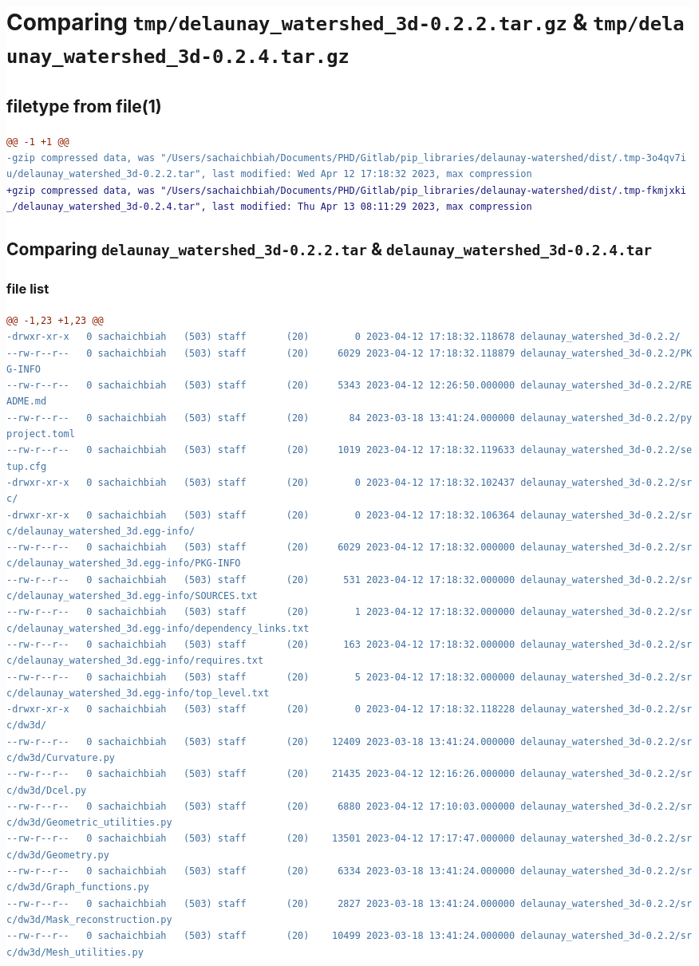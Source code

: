 # Comparing `tmp/delaunay_watershed_3d-0.2.2.tar.gz` & `tmp/delaunay_watershed_3d-0.2.4.tar.gz`

## filetype from file(1)

```diff
@@ -1 +1 @@
-gzip compressed data, was "/Users/sachaichbiah/Documents/PHD/Gitlab/pip_libraries/delaunay-watershed/dist/.tmp-3o4qv7iu/delaunay_watershed_3d-0.2.2.tar", last modified: Wed Apr 12 17:18:32 2023, max compression
+gzip compressed data, was "/Users/sachaichbiah/Documents/PHD/Gitlab/pip_libraries/delaunay-watershed/dist/.tmp-fkmjxki_/delaunay_watershed_3d-0.2.4.tar", last modified: Thu Apr 13 08:11:29 2023, max compression
```

## Comparing `delaunay_watershed_3d-0.2.2.tar` & `delaunay_watershed_3d-0.2.4.tar`

### file list

```diff
@@ -1,23 +1,23 @@
-drwxr-xr-x   0 sachaichbiah   (503) staff       (20)        0 2023-04-12 17:18:32.118678 delaunay_watershed_3d-0.2.2/
--rw-r--r--   0 sachaichbiah   (503) staff       (20)     6029 2023-04-12 17:18:32.118879 delaunay_watershed_3d-0.2.2/PKG-INFO
--rw-r--r--   0 sachaichbiah   (503) staff       (20)     5343 2023-04-12 12:26:50.000000 delaunay_watershed_3d-0.2.2/README.md
--rw-r--r--   0 sachaichbiah   (503) staff       (20)       84 2023-03-18 13:41:24.000000 delaunay_watershed_3d-0.2.2/pyproject.toml
--rw-r--r--   0 sachaichbiah   (503) staff       (20)     1019 2023-04-12 17:18:32.119633 delaunay_watershed_3d-0.2.2/setup.cfg
-drwxr-xr-x   0 sachaichbiah   (503) staff       (20)        0 2023-04-12 17:18:32.102437 delaunay_watershed_3d-0.2.2/src/
-drwxr-xr-x   0 sachaichbiah   (503) staff       (20)        0 2023-04-12 17:18:32.106364 delaunay_watershed_3d-0.2.2/src/delaunay_watershed_3d.egg-info/
--rw-r--r--   0 sachaichbiah   (503) staff       (20)     6029 2023-04-12 17:18:32.000000 delaunay_watershed_3d-0.2.2/src/delaunay_watershed_3d.egg-info/PKG-INFO
--rw-r--r--   0 sachaichbiah   (503) staff       (20)      531 2023-04-12 17:18:32.000000 delaunay_watershed_3d-0.2.2/src/delaunay_watershed_3d.egg-info/SOURCES.txt
--rw-r--r--   0 sachaichbiah   (503) staff       (20)        1 2023-04-12 17:18:32.000000 delaunay_watershed_3d-0.2.2/src/delaunay_watershed_3d.egg-info/dependency_links.txt
--rw-r--r--   0 sachaichbiah   (503) staff       (20)      163 2023-04-12 17:18:32.000000 delaunay_watershed_3d-0.2.2/src/delaunay_watershed_3d.egg-info/requires.txt
--rw-r--r--   0 sachaichbiah   (503) staff       (20)        5 2023-04-12 17:18:32.000000 delaunay_watershed_3d-0.2.2/src/delaunay_watershed_3d.egg-info/top_level.txt
-drwxr-xr-x   0 sachaichbiah   (503) staff       (20)        0 2023-04-12 17:18:32.118228 delaunay_watershed_3d-0.2.2/src/dw3d/
--rw-r--r--   0 sachaichbiah   (503) staff       (20)    12409 2023-03-18 13:41:24.000000 delaunay_watershed_3d-0.2.2/src/dw3d/Curvature.py
--rw-r--r--   0 sachaichbiah   (503) staff       (20)    21435 2023-04-12 12:16:26.000000 delaunay_watershed_3d-0.2.2/src/dw3d/Dcel.py
--rw-r--r--   0 sachaichbiah   (503) staff       (20)     6880 2023-04-12 17:10:03.000000 delaunay_watershed_3d-0.2.2/src/dw3d/Geometric_utilities.py
--rw-r--r--   0 sachaichbiah   (503) staff       (20)    13501 2023-04-12 17:17:47.000000 delaunay_watershed_3d-0.2.2/src/dw3d/Geometry.py
--rw-r--r--   0 sachaichbiah   (503) staff       (20)     6334 2023-03-18 13:41:24.000000 delaunay_watershed_3d-0.2.2/src/dw3d/Graph_functions.py
--rw-r--r--   0 sachaichbiah   (503) staff       (20)     2827 2023-03-18 13:41:24.000000 delaunay_watershed_3d-0.2.2/src/dw3d/Mask_reconstruction.py
--rw-r--r--   0 sachaichbiah   (503) staff       (20)    10499 2023-03-18 13:41:24.000000 delaunay_watershed_3d-0.2.2/src/dw3d/Mesh_utilities.py
```